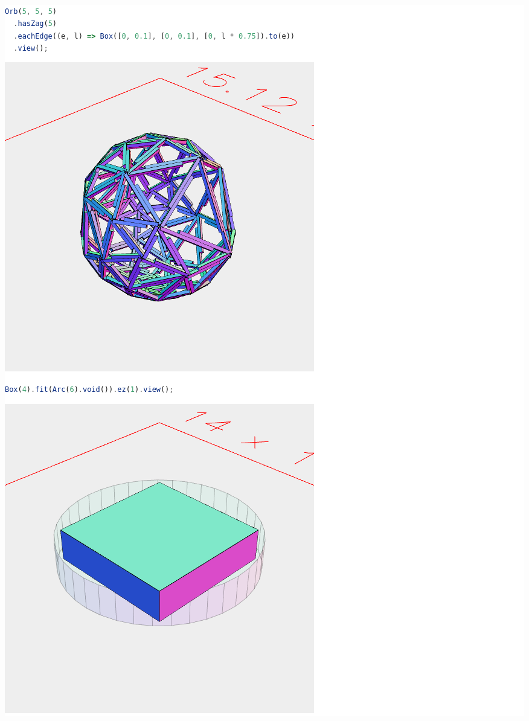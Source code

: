 ```JavaScript
Orb(5, 5, 5)
  .hasZag(5)
  .eachEdge((e, l) => Box([0, 0.1], [0, 0.1], [0, l * 0.75]).to(e))
  .view();
```

![Image](shape.md.72.png)

```JavaScript
Box(4).fit(Arc(6).void()).ez(1).view();
```

![Image](shape.md.73.png)